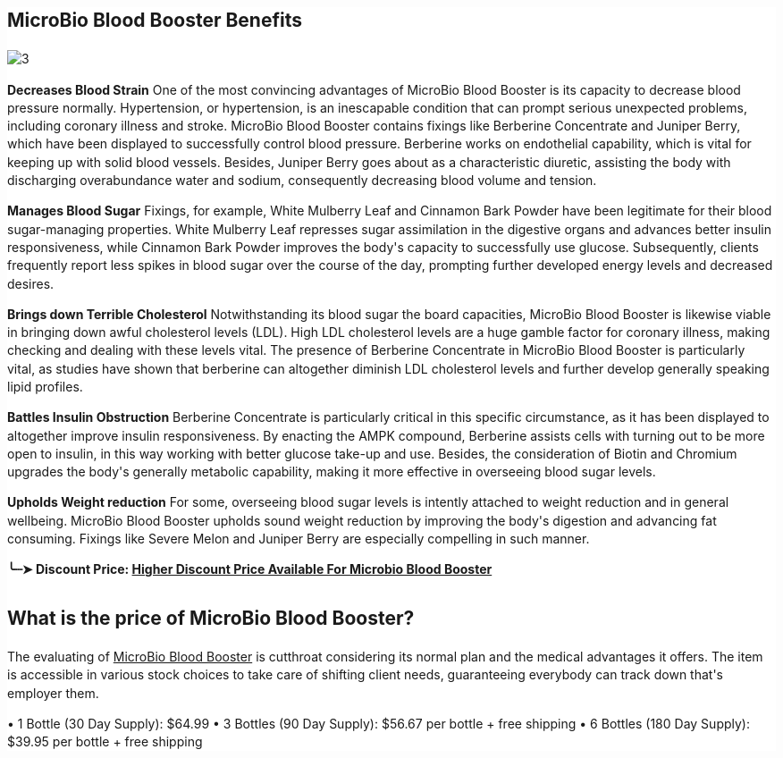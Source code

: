 ## MicroBio Blood Booster Benefits

![3](https://github.com/user-attachments/assets/152551ff-dc57-483f-a86b-69a8a4c8a05f)


**Decreases Blood Strain**
One of the most convincing advantages of MicroBio Blood Booster is its capacity to decrease blood pressure normally. Hypertension, or hypertension, is an inescapable condition that can prompt serious unexpected problems, including coronary illness and stroke. MicroBio Blood Booster contains fixings like Berberine Concentrate and Juniper Berry, which have been displayed to successfully control blood pressure. Berberine works on endothelial capability, which is vital for keeping up with solid blood vessels. Besides, Juniper Berry goes about as a characteristic diuretic, assisting the body with discharging overabundance water and sodium, consequently decreasing blood volume and tension.

**Manages Blood Sugar**
Fixings, for example, White Mulberry Leaf and Cinnamon Bark Powder have been legitimate for their blood sugar-managing properties. White Mulberry Leaf represses sugar assimilation in the digestive organs and advances better insulin responsiveness, while Cinnamon Bark Powder improves the body's capacity to successfully use glucose. Subsequently, clients frequently report less spikes in blood sugar over the course of the day, prompting further developed energy levels and decreased desires.

**Brings down Terrible Cholesterol**
Notwithstanding its blood sugar the board capacities, MicroBio Blood Booster is likewise viable in bringing down awful cholesterol levels (LDL). High LDL cholesterol levels are a huge gamble factor for coronary illness, making checking and dealing with these levels vital. The presence of Berberine Concentrate in MicroBio Blood Booster is particularly vital, as studies have shown that berberine can altogether diminish LDL cholesterol levels and further develop generally speaking lipid profiles.

**Battles Insulin Obstruction**
Berberine Concentrate is particularly critical in this specific circumstance, as it has been displayed to altogether improve insulin responsiveness. By enacting the AMPK compound, Berberine assists cells with turning out to be more open to insulin, in this way working with better glucose take-up and use. Besides, the consideration of Biotin and Chromium upgrades the body's generally metabolic capability, making it more effective in overseeing blood sugar levels.

**Upholds Weight reduction**
For some, overseeing blood sugar levels is intently attached to weight reduction and in general wellbeing. MicroBio Blood Booster upholds sound weight reduction by improving the body's digestion and advancing fat consuming. Fixings like Severe Melon and Juniper Berry are especially compelling in such manner.

**╰┈➤ Discount Price: [Higher Discount Price Available For Microbio Blood Booster](https://supplementcarts.com/microbio-blood-booster-official/)**


## What is the price of MicroBio Blood Booster?

The evaluating of [MicroBio Blood Booster](https://thebuzzbyte.com/microbio-blood-booster/) is cutthroat considering its normal plan and the medical advantages it offers. The item is accessible in various stock choices to take care of shifting client needs, guaranteeing everybody can track down that's employer them.

•	1 Bottle (30 Day Supply): $64.99
•	3 Bottles (90 Day Supply): $56.67 per bottle + free shipping
•	6 Bottles (180 Day Supply): $39.95 per bottle + free shipping
